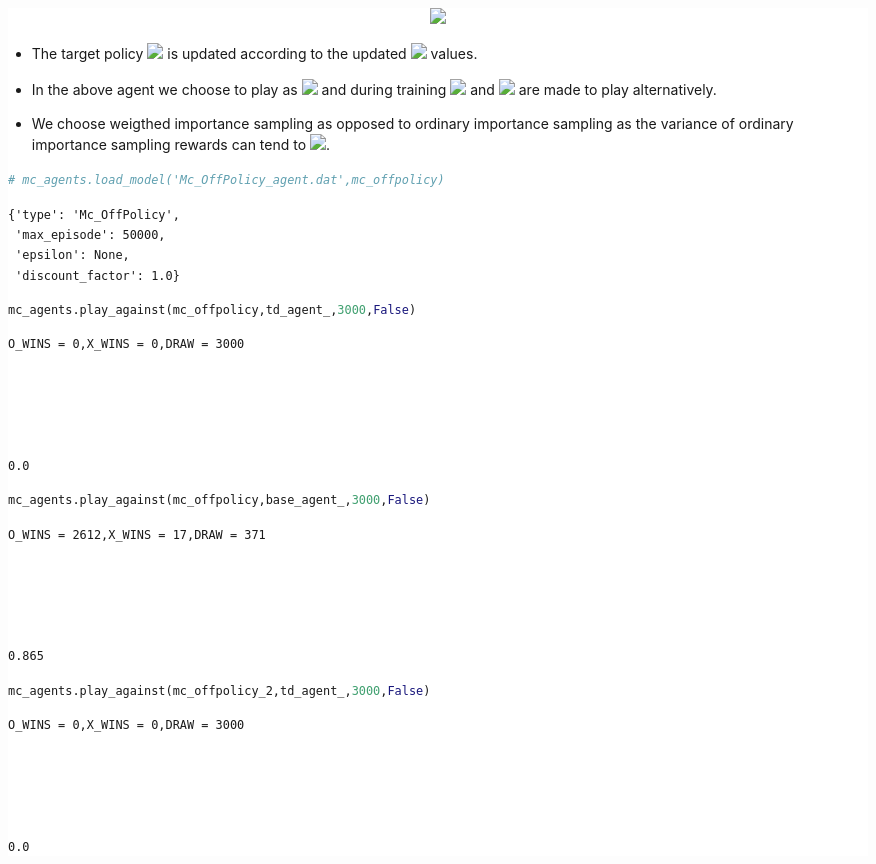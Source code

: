 <p align="center">
        <img src="https://render.githubusercontent.com/render/math?math=Q[s][a] = Q[s][a] + \frac{W}{C[s][a]}\big\{G - Q[s][a]\big\}">
</p>

- The target policy <img src="https://render.githubusercontent.com/render/math?math=\pi_{\epsilon}"> is updated according to the updated <img src="https://render.githubusercontent.com/render/math?math=Q(s,a)"> values.

- In the above agent we choose to play as <img src="https://render.githubusercontent.com/render/math?math='O'"> and during training <img src="https://render.githubusercontent.com/render/math?math=X"> and <img src="https://render.githubusercontent.com/render/math?math=O"> are made to play alternatively.
- We choose weigthed importance sampling as opposed to ordinary importance sampling as the variance of ordinary importance sampling rewards can tend to <img src="https://render.githubusercontent.com/render/math?math=\infty">.


```python
# mc_agents.load_model('Mc_OffPolicy_agent.dat',mc_offpolicy)
```




    {'type': 'Mc_OffPolicy',
     'max_episode': 50000,
     'epsilon': None,
     'discount_factor': 1.0}




```python
mc_agents.play_against(mc_offpolicy,td_agent_,3000,False)
```

    O_WINS = 0,X_WINS = 0,DRAW = 3000





    0.0




```python
mc_agents.play_against(mc_offpolicy,base_agent_,3000,False)
```

    O_WINS = 2612,X_WINS = 17,DRAW = 371





    0.865




```python
mc_agents.play_against(mc_offpolicy_2,td_agent_,3000,False)
```

    O_WINS = 0,X_WINS = 0,DRAW = 3000





    0.0


